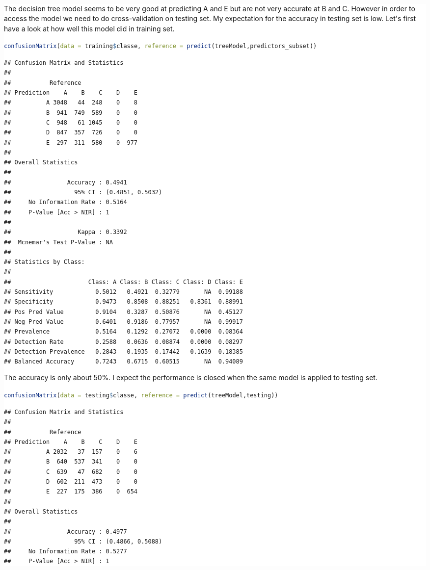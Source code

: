 The decision tree model seems to be very good at predicting A and E but are not very accurate at B and C. However in order to access the model we need to do cross-validation on testing set. My expectation for the accuracy in testing set is low. Let's first have a look at how well this model did in training set.

```r
confusionMatrix(data = training$classe, reference = predict(treeModel,predictors_subset))
```

```
## Confusion Matrix and Statistics
## 
##           Reference
## Prediction    A    B    C    D    E
##          A 3048   44  248    0    8
##          B  941  749  589    0    0
##          C  948   61 1045    0    0
##          D  847  357  726    0    0
##          E  297  311  580    0  977
## 
## Overall Statistics
##                                           
##                Accuracy : 0.4941          
##                  95% CI : (0.4851, 0.5032)
##     No Information Rate : 0.5164          
##     P-Value [Acc > NIR] : 1               
##                                           
##                   Kappa : 0.3392          
##  Mcnemar's Test P-Value : NA              
## 
## Statistics by Class:
## 
##                      Class: A Class: B Class: C Class: D Class: E
## Sensitivity            0.5012   0.4921  0.32779       NA  0.99188
## Specificity            0.9473   0.8508  0.88251   0.8361  0.88991
## Pos Pred Value         0.9104   0.3287  0.50876       NA  0.45127
## Neg Pred Value         0.6401   0.9186  0.77957       NA  0.99917
## Prevalence             0.5164   0.1292  0.27072   0.0000  0.08364
## Detection Rate         0.2588   0.0636  0.08874   0.0000  0.08297
## Detection Prevalence   0.2843   0.1935  0.17442   0.1639  0.18385
## Balanced Accuracy      0.7243   0.6715  0.60515       NA  0.94089
```

The accuracy is only about 50%. I expect the performance is closed when the same model is applied to testing set.

```r
confusionMatrix(data = testing$classe, reference = predict(treeModel,testing))
```

```
## Confusion Matrix and Statistics
## 
##           Reference
## Prediction    A    B    C    D    E
##          A 2032   37  157    0    6
##          B  640  537  341    0    0
##          C  639   47  682    0    0
##          D  602  211  473    0    0
##          E  227  175  386    0  654
## 
## Overall Statistics
##                                           
##                Accuracy : 0.4977          
##                  95% CI : (0.4866, 0.5088)
##     No Information Rate : 0.5277          
##     P-Value [Acc > NIR] : 1               
```